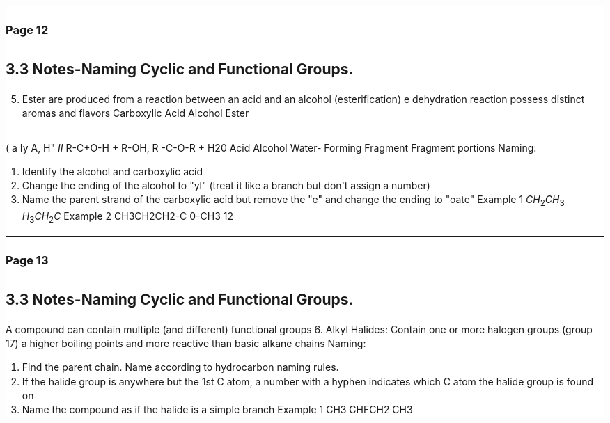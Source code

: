 
---

### Page 12

## 3.3 Notes-Naming Cyclic and Functional Groups.
5. Ester
are produced from a reaction between an acid and an alcohol
(esterification)
e dehydration reaction
possess distinct aromas and flavors
Carboxylic Acid
Alcohol
Ester
- - -
(
a
Iy
A, H"
$II$
R-C+O-H + R-OH,
R -C-O-R + H20
Acid
Alcohol
Water- Forming
Fragment
Fragment
portions
Naming:
1. Identify the alcohol and carboxylic acid
2. Change the ending of the alcohol to "yl" (treat it like a
branch but don't assign a number)
3. Name the parent strand of the carboxylic acid but remove
the "e" and change the ending to "oate"
Example 1
$CH_2CH_3$
$H_3CH_2C$
Example 2
CH3CH2CH2-C
0-CH3
12


---

### Page 13

## 3.3 Notes-Naming Cyclic and Functional Groups.
A compound can contain multiple (and different)
functional groups
6. Alkyl Halides:
Contain one or more halogen groups (group 17)
a higher boiling points and more reactive than basic alkane
chains
Naming:
1. Find the parent chain. Name according to hydrocarbon
naming rules.
2. If the halide group is anywhere but the 1st C atom, a
number with a hyphen indicates which C atom the halide
group is found on
3. Name the compound as if the halide is a simple branch
Example 1
CH3 CHFCH2 CH3